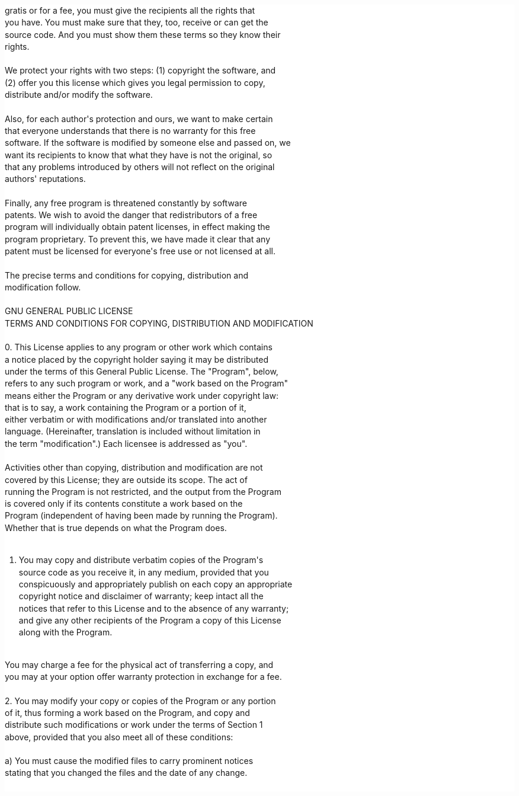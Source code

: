 gratis or for a fee, you must give the recipients all the rights that<br>
you have.  You must make sure that they, too, receive or can get the<br>
source code.  And you must show them these terms so they know their<br>
rights.<br>
<br>
We protect your rights with two steps: (1) copyright the software, and<br>
(2) offer you this license which gives you legal permission to copy,<br>
distribute and/or modify the software.<br>
<br>
Also, for each author's protection and ours, we want to make certain<br>
that everyone understands that there is no warranty for this free<br>
software.  If the software is modified by someone else and passed on, we<br>
want its recipients to know that what they have is not the original, so<br>
that any problems introduced by others will not reflect on the original<br>
authors' reputations.<br>
<br>
Finally, any free program is threatened constantly by software<br>
patents.  We wish to avoid the danger that redistributors of a free<br>
program will individually obtain patent licenses, in effect making the<br>
program proprietary.  To prevent this, we have made it clear that any<br>
patent must be licensed for everyone's free use or not licensed at all.<br>
<br>
The precise terms and conditions for copying, distribution and<br>
modification follow.<br>
<br>
GNU GENERAL PUBLIC LICENSE<br>
TERMS AND CONDITIONS FOR COPYING, DISTRIBUTION AND MODIFICATION<br>
<br>
0. This License applies to any program or other work which contains<br>
a notice placed by the copyright holder saying it may be distributed<br>
under the terms of this General Public License.  The "Program", below,<br>
refers to any such program or work, and a "work based on the Program"<br>
means either the Program or any derivative work under copyright law:<br>
that is to say, a work containing the Program or a portion of it,<br>
either verbatim or with modifications and/or translated into another<br>
language.  (Hereinafter, translation is included without limitation in<br>
the term "modification".)  Each licensee is addressed as "you".<br>
<br>
Activities other than copying, distribution and modification are not<br>
covered by this License; they are outside its scope.  The act of<br>
running the Program is not restricted, and the output from the Program<br>
is covered only if its contents constitute a work based on the<br>
Program (independent of having been made by running the Program).<br>
Whether that is true depends on what the Program does.<br>
<br>
1. You may copy and distribute verbatim copies of the Program's<br>
source code as you receive it, in any medium, provided that you<br>
conspicuously and appropriately publish on each copy an appropriate<br>
copyright notice and disclaimer of warranty; keep intact all the<br>
notices that refer to this License and to the absence of any warranty;<br>
and give any other recipients of the Program a copy of this License<br>
along with the Program.<br>
<br>
You may charge a fee for the physical act of transferring a copy, and<br>
you may at your option offer warranty protection in exchange for a fee.<br>
<br>
2. You may modify your copy or copies of the Program or any portion<br>
of it, thus forming a work based on the Program, and copy and<br>
distribute such modifications or work under the terms of Section 1<br>
above, provided that you also meet all of these conditions:<br>
<br>
a) You must cause the modified files to carry prominent notices<br>
stating that you changed the files and the date of any change.<br>
<br>